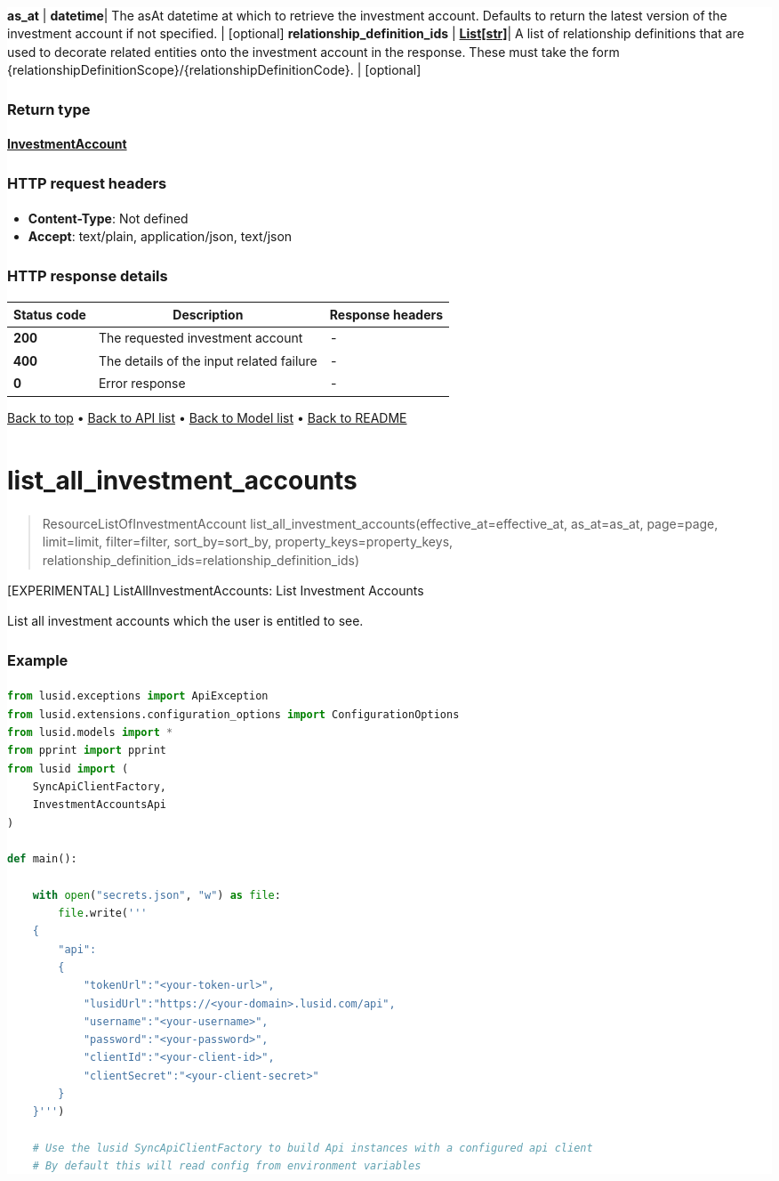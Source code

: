 **as_at** | **datetime**| The asAt datetime at which to retrieve the investment account. Defaults to return the latest version of the investment account if not specified. | [optional] 
 **relationship_definition_ids** | [**List[str]**](str.md)| A list of relationship definitions that are used to decorate related entities              onto the investment account in the response. These must take the form {relationshipDefinitionScope}/{relationshipDefinitionCode}. | [optional] 

### Return type

[**InvestmentAccount**](InvestmentAccount.md)

### HTTP request headers

 - **Content-Type**: Not defined
 - **Accept**: text/plain, application/json, text/json

### HTTP response details
| Status code | Description | Response headers |
|-------------|-------------|------------------|
**200** | The requested investment account |  -  |
**400** | The details of the input related failure |  -  |
**0** | Error response |  -  |

[Back to top](#) &#8226; [Back to API list](../README.md#documentation-for-api-endpoints) &#8226; [Back to Model list](../README.md#documentation-for-models) &#8226; [Back to README](../README.md)

# **list_all_investment_accounts**
> ResourceListOfInvestmentAccount list_all_investment_accounts(effective_at=effective_at, as_at=as_at, page=page, limit=limit, filter=filter, sort_by=sort_by, property_keys=property_keys, relationship_definition_ids=relationship_definition_ids)

[EXPERIMENTAL] ListAllInvestmentAccounts: List Investment Accounts

List all investment accounts which the user is entitled to see.

### Example

```python
from lusid.exceptions import ApiException
from lusid.extensions.configuration_options import ConfigurationOptions
from lusid.models import *
from pprint import pprint
from lusid import (
    SyncApiClientFactory,
    InvestmentAccountsApi
)

def main():

    with open("secrets.json", "w") as file:
        file.write('''
    {
        "api":
        {
            "tokenUrl":"<your-token-url>",
            "lusidUrl":"https://<your-domain>.lusid.com/api",
            "username":"<your-username>",
            "password":"<your-password>",
            "clientId":"<your-client-id>",
            "clientSecret":"<your-client-secret>"
        }
    }''')

    # Use the lusid SyncApiClientFactory to build Api instances with a configured api client
    # By default this will read config from environment variables
```